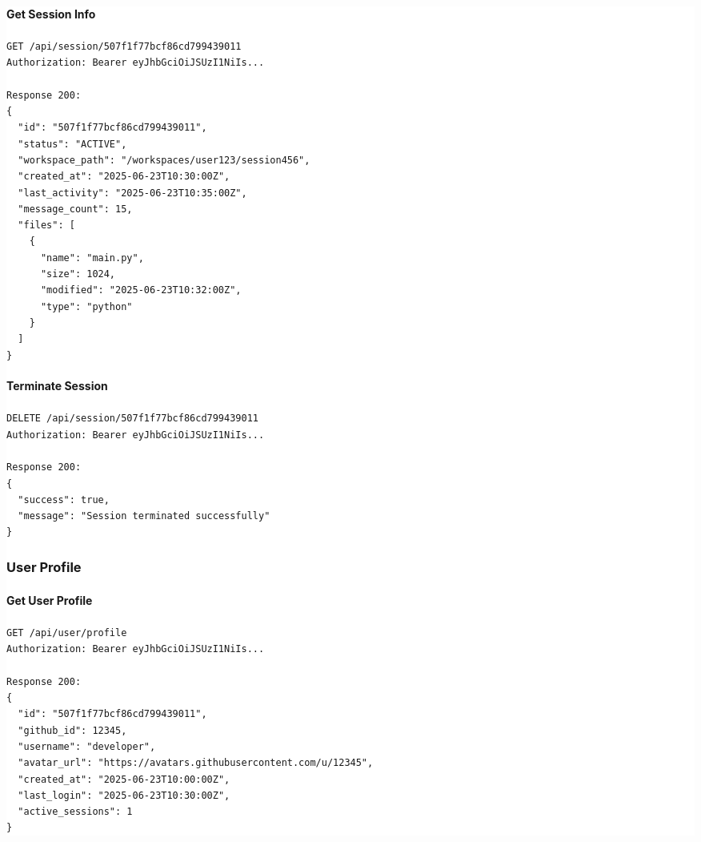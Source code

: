 #### Get Session Info
```http
GET /api/session/507f1f77bcf86cd799439011
Authorization: Bearer eyJhbGciOiJSUzI1NiIs...

Response 200:
{
  "id": "507f1f77bcf86cd799439011",
  "status": "ACTIVE",
  "workspace_path": "/workspaces/user123/session456",
  "created_at": "2025-06-23T10:30:00Z",
  "last_activity": "2025-06-23T10:35:00Z",
  "message_count": 15,
  "files": [
    {
      "name": "main.py",
      "size": 1024,
      "modified": "2025-06-23T10:32:00Z",
      "type": "python"
    }
  ]
}
```

#### Terminate Session
```http
DELETE /api/session/507f1f77bcf86cd799439011
Authorization: Bearer eyJhbGciOiJSUzI1NiIs...

Response 200:
{
  "success": true,
  "message": "Session terminated successfully"
}
```

### User Profile

#### Get User Profile
```http
GET /api/user/profile
Authorization: Bearer eyJhbGciOiJSUzI1NiIs...

Response 200:
{
  "id": "507f1f77bcf86cd799439011",
  "github_id": 12345,
  "username": "developer",
  "avatar_url": "https://avatars.githubusercontent.com/u/12345",
  "created_at": "2025-06-23T10:00:00Z",
  "last_login": "2025-06-23T10:30:00Z",
  "active_sessions": 1
}
```
